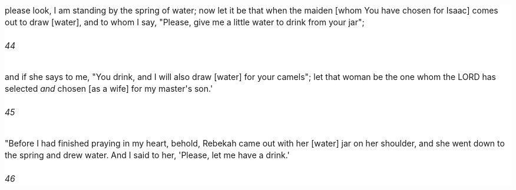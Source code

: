 




please look, I am standing by the spring of water; now let it be that when the maiden [whom You have chosen for Isaac] comes out to draw [water], and to whom I say, "Please, give me a little water to drink from your jar"; 















###### 44 







and if she says to me, "You drink, and I will also draw [water] for your camels"; let that woman be the one whom the LORD has selected _and_ chosen [as a wife] for my master's son.' 















###### 45 







"Before I had finished praying in my heart, behold, Rebekah came out with her [water] jar on her shoulder, and she went down to the spring and drew water. And I said to her, 'Please, let me have a drink.' 















###### 46 






